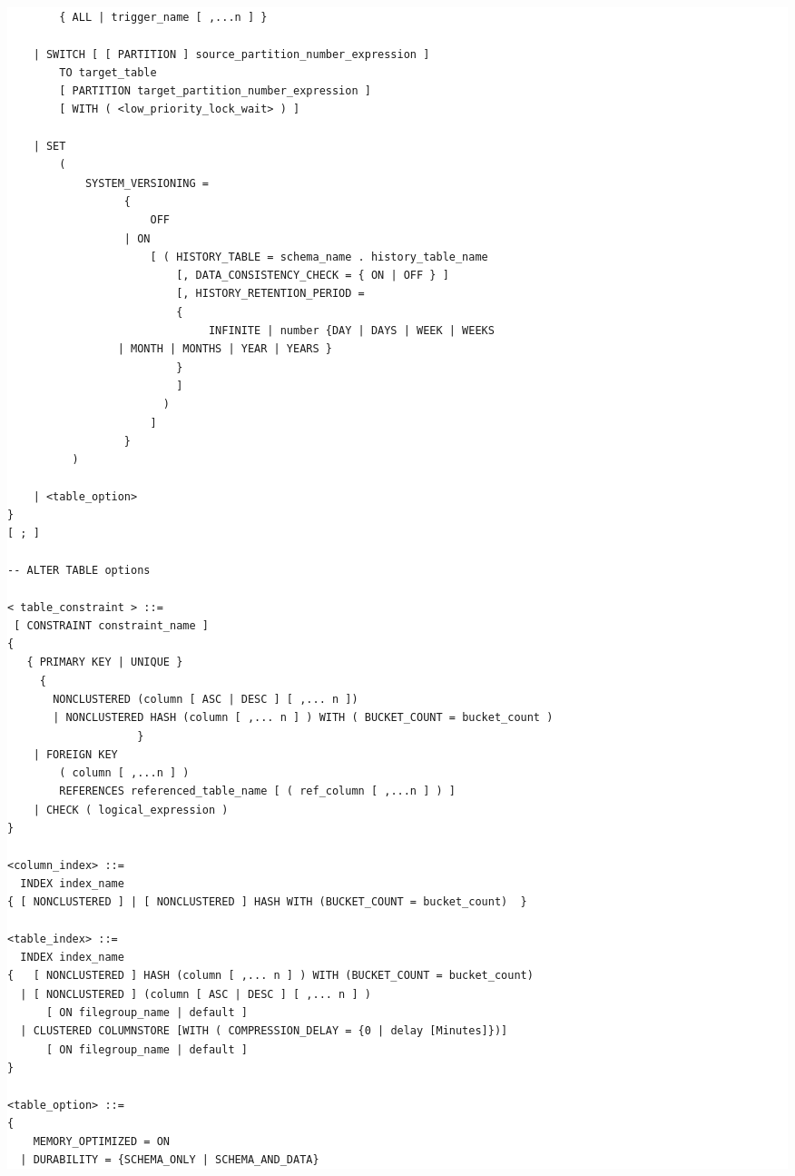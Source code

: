 ```
        { ALL | trigger_name [ ,...n ] }  
  
    | SWITCH [ [ PARTITION ] source_partition_number_expression ]  
        TO target_table   
        [ PARTITION target_partition_number_expression ]  
        [ WITH ( <low_priority_lock_wait> ) ]  
    
    | SET   
        (  
            SYSTEM_VERSIONING =   
                  {   
                      OFF   
                  | ON   
                      [ ( HISTORY_TABLE = schema_name . history_table_name   
                          [, DATA_CONSISTENCY_CHECK = { ON | OFF } ] 
                          [, HISTORY_RETENTION_PERIOD = 
                          { 
                               INFINITE | number {DAY | DAYS | WEEK | WEEKS 
                 | MONTH | MONTHS | YEAR | YEARS } 
                          } 
                          ]  
                        )  
                      ]  
                  }  
          )  
      
    | <table_option>    
}  
[ ; ]  
  
-- ALTER TABLE options  
  
< table_constraint > ::=  
 [ CONSTRAINT constraint_name ]  
{    
   { PRIMARY KEY | UNIQUE }  
     {   
       NONCLUSTERED (column [ ASC | DESC ] [ ,... n ])  
       | NONCLUSTERED HASH (column [ ,... n ] ) WITH ( BUCKET_COUNT = bucket_count )   
                    }   
    | FOREIGN KEY   
        ( column [ ,...n ] )   
        REFERENCES referenced_table_name [ ( ref_column [ ,...n ] ) ]   
    | CHECK ( logical_expression )   
}  

<column_index> ::=  
  INDEX index_name  
{ [ NONCLUSTERED ] | [ NONCLUSTERED ] HASH WITH (BUCKET_COUNT = bucket_count)  }  

<table_index> ::=  
  INDEX index_name  
{   [ NONCLUSTERED ] HASH (column [ ,... n ] ) WITH (BUCKET_COUNT = bucket_count)   
  | [ NONCLUSTERED ] (column [ ASC | DESC ] [ ,... n ] )   
      [ ON filegroup_name | default ]  
  | CLUSTERED COLUMNSTORE [WITH ( COMPRESSION_DELAY = {0 | delay [Minutes]})]  
      [ ON filegroup_name | default ]   
}  

<table_option> ::=  
{  
    MEMORY_OPTIMIZED = ON   
  | DURABILITY = {SCHEMA_ONLY | SCHEMA_AND_DATA}  
```